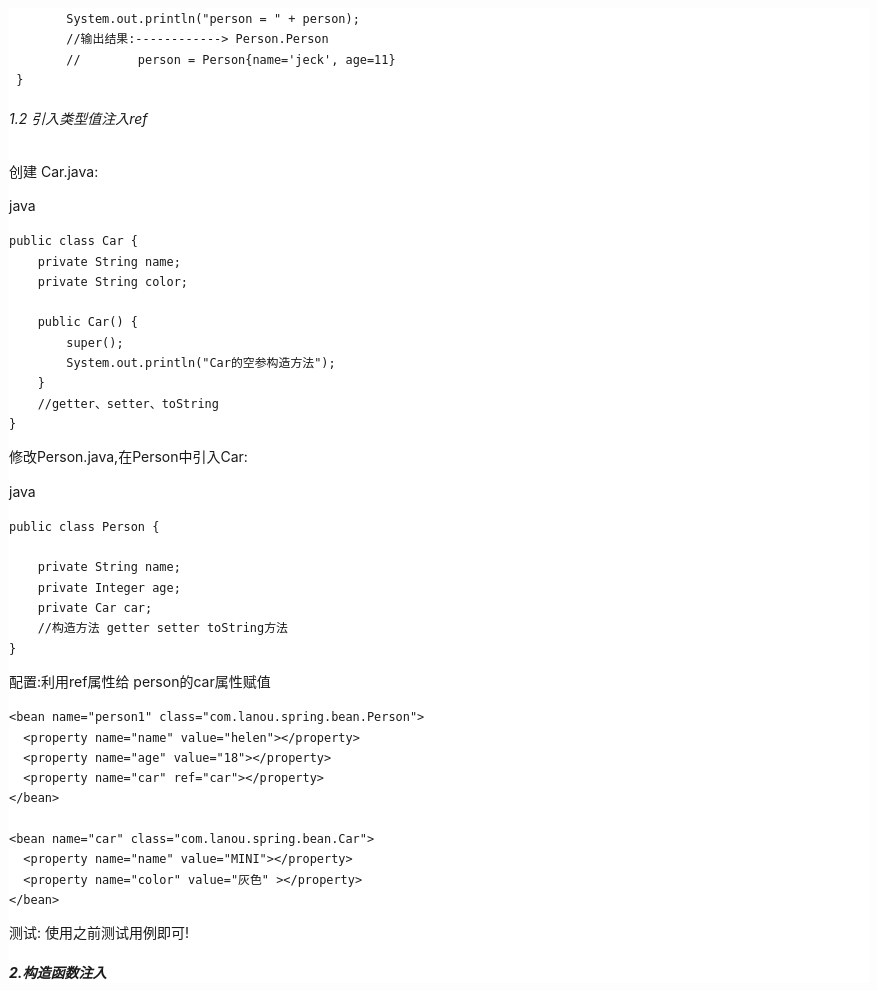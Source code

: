 	        System.out.println("person = " + person);
			//输出结果:------------> Person.Person
			//		  person = Person{name='jeck', age=11}
	 }




###### 1.2 引入类型值注入ref

创建 Car.java:

java

	public class Car {
	    private String name;
	    private String color;
	    
	    public Car() {
	        super();
	        System.out.println("Car的空参构造方法");
	    }
	    //getter、setter、toString
	}




修改Person.java,在Person中引入Car:

java

	public class Person {
	
	    private String name;
	    private Integer age;
	    private Car car;
	 	//构造方法 getter setter toString方法 
	}




配置:利用ref属性给 person的car属性赋值

	
	<bean name="person1" class="com.lanou.spring.bean.Person">
	  <property name="name" value="helen"></property>
	  <property name="age" value="18"></property>
	  <property name="car" ref="car"></property>
	</bean>
	    
	<bean name="car" class="com.lanou.spring.bean.Car">
	  <property name="name" value="MINI"></property>
	  <property name="color" value="灰色" ></property>
	</bean>




测试: 使用之前测试用例即可!

##### 2.构造函数注入
